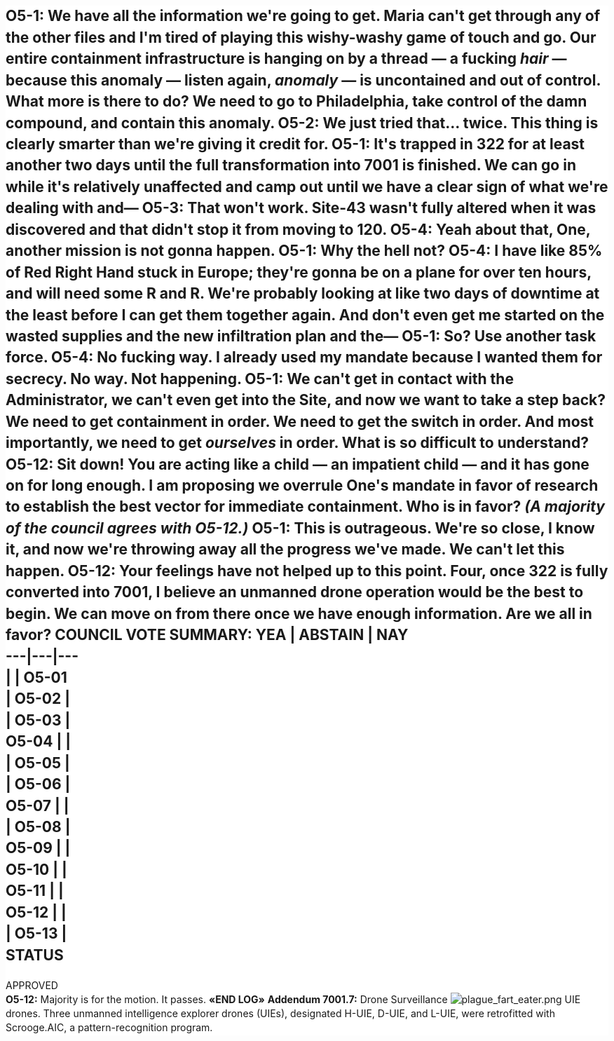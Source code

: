 **O5-1:** We have all the information we're going to get. Maria can't get through any of the other files and I'm tired of playing this wishy-washy game of touch and go. Our entire containment infrastructure is hanging on by a thread — a fucking _hair_ — because this anomaly — listen again, _anomaly_ — is uncontained and out of control. What more is there to do? We need to go to Philadelphia, take control of the damn compound, and contain this anomaly.
**O5-2:** We just tried that… twice. This thing is clearly smarter than we're giving it credit for.
**O5-1:** It's trapped in 322 for at least another two days until the full transformation into 7001 is finished. We can go in while it's relatively unaffected and camp out until we have a clear sign of what we're dealing with and—
**O5-3:** That won't work. Site-43 wasn't fully altered when it was discovered and that didn't stop it from moving to 120.
**O5-4:** Yeah about that, One, another mission is not gonna happen.
**O5-1:** Why the hell not?
**O5-4:** I have like 85% of Red Right Hand stuck in Europe; they're gonna be on a plane for over ten hours, and will need some R and R. We're probably looking at like two days of downtime at the least before I can get them together again. And don't even get me started on the wasted supplies and the new infiltration plan and the—
**O5-1:** So? Use another task force.
**O5-4:** No fucking way. I already used my mandate because I wanted them for secrecy. No way. Not happening.
**O5-1:** We can't get in contact with the Administrator, we can't even get into the Site, and now we want to take a step back? We need to get containment in order. We need to get the switch in order. And most importantly, we need to get _ourselves_ in order. What is so difficult to understand?
**O5-12:** Sit down! You are acting like a child — an impatient child — and it has gone on for long enough. I am proposing we overrule One's mandate in favor of research to establish the best vector for immediate containment. Who is in favor?
_(A majority of the council agrees with O5-12.)_
**O5-1:** This is outrageous. We're so close, I know it, and now we're throwing away all the progress we've made. We can't let this happen.
**O5-12:** Your feelings have not helped up to this point. Four, once 322 is fully converted into 7001, I believe an unmanned drone operation would be the best to begin. We can move on from there once we have enough information. Are we all in favor?
COUNCIL VOTE SUMMARY:
YEA | ABSTAIN | NAY  
---|---|---  
|  | O5-01  
| O5-02 |   
| O5-03 |   
O5-04 |  |   
| O5-05 |   
| O5-06 |   
O5-07 |  |   
| O5-08 |   
O5-09 |  |   
O5-10 |  |   
O5-11 |  |   
O5-12 |  |   
| O5-13 |   
STATUS  
---  
APPROVED  
**O5-12:** Majority is for the motion. It passes.
**«END LOG»**
**Addendum 7001.7:** Drone Surveillance
![plague_fart_eater.png](https://scp-wiki.wdfiles.com/local--files/scp-7001/plague_fart_eater.png)
UIE drones.
Three unmanned intelligence explorer drones (UIEs), designated H-UIE, D-UIE, and L-UIE, were retrofitted with Scrooge.AIC, a pattern-recognition program.